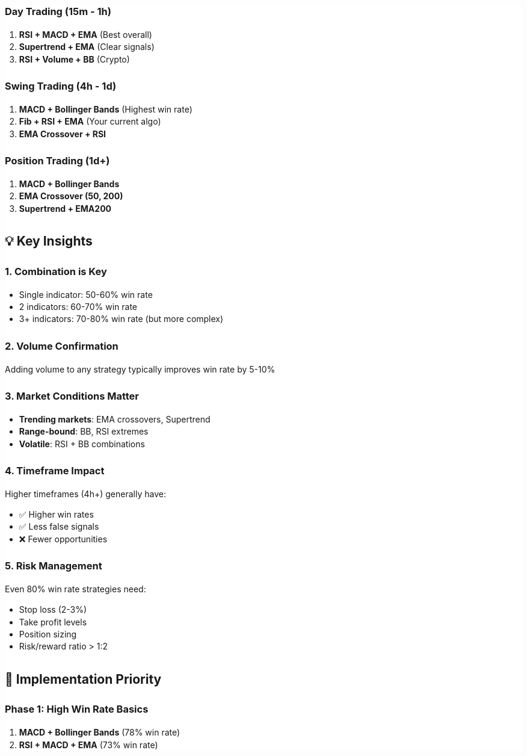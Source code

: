 ### Day Trading (15m - 1h)
1. **RSI + MACD + EMA** (Best overall)
2. **Supertrend + EMA** (Clear signals)
3. **RSI + Volume + BB** (Crypto)

### Swing Trading (4h - 1d)
1. **MACD + Bollinger Bands** (Highest win rate)
2. **Fib + RSI + EMA** (Your current algo)
3. **EMA Crossover + RSI**

### Position Trading (1d+)
1. **MACD + Bollinger Bands**
2. **EMA Crossover (50, 200)**
3. **Supertrend + EMA200**

## 💡 Key Insights

### 1. Combination is Key
- Single indicator: 50-60% win rate
- 2 indicators: 60-70% win rate
- 3+ indicators: 70-80% win rate (but more complex)

### 2. Volume Confirmation
Adding volume to any strategy typically improves win rate by 5-10%

### 3. Market Conditions Matter
- **Trending markets**: EMA crossovers, Supertrend
- **Range-bound**: BB, RSI extremes
- **Volatile**: RSI + BB combinations

### 4. Timeframe Impact
Higher timeframes (4h+) generally have:
- ✅ Higher win rates
- ✅ Less false signals
- ❌ Fewer opportunities

### 5. Risk Management
Even 80% win rate strategies need:
- Stop loss (2-3%)
- Take profit levels
- Position sizing
- Risk/reward ratio > 1:2

## 🚀 Implementation Priority

### Phase 1: High Win Rate Basics
1. **MACD + Bollinger Bands** (78% win rate)
2. **RSI + MACD + EMA** (73% win rate)
